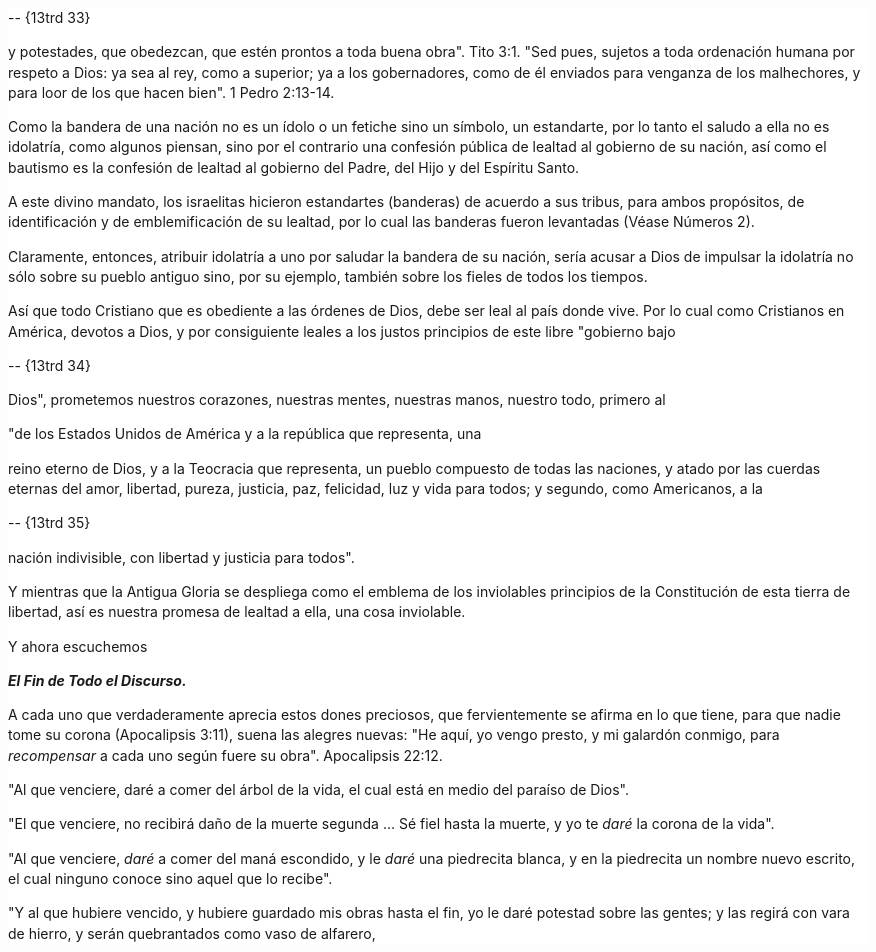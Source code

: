  -- {13trd 33}   
  
  y potestades, que obedezcan, que estén prontos a toda buena obra". Tito 3:1. "Sed pues, sujetos a toda ordenación humana por respeto a Dios: ya sea al rey, como a superior; ya a los gobernadores, como de él enviados para venganza de los malhechores, y para loor de los que hacen bien". 1 Pedro 2:13-14.

 Como la bandera de una nación no es un ídolo o un fetiche sino un símbolo, un estandarte, por lo tanto el saludo a ella no es idolatría, como algunos piensan, sino por el contrario una confesión pública de lealtad al gobierno de su nación, así como el bautismo es la confesión de lealtad al gobierno del Padre, del Hijo y del Espíritu Santo.

 A este divino mandato, los israelitas hicieron estandartes (banderas) de acuerdo a sus tribus, para ambos propósitos, de identificación y de emblemificación de su lealtad, por lo cual las banderas fueron levantadas (Véase Números 2).

 Claramente, entonces, atribuir idolatría a uno por saludar la bandera de su nación, sería acusar a Dios de impulsar la idolatría no sólo sobre su pueblo antiguo sino, por su ejemplo, también sobre los fieles de todos los tiempos.

 Así que todo Cristiano que es obediente a las órdenes de Dios, debe ser leal al país donde vive. Por lo cual como Cristianos en América, devotos a Dios, y por consiguiente leales a los justos principios de este libre "gobierno bajo

 -- {13trd 34}   
  
  Dios", prometemos nuestros corazones, nuestras mentes, nuestras manos, nuestro todo, primero al

"de los Estados Unidos de América y a la república que representa, una

reino eterno de Dios, y a la Teocracia que representa, un pueblo compuesto de todas las naciones, y atado por las cuerdas eternas del amor, libertad, pureza, justicia, paz, felicidad, luz y vida para todos; y segundo, como Americanos, a la

 -- {13trd 35}   
  
  nación indivisible, con libertad y justicia para todos".

 Y mientras que la Antigua Gloria se despliega como el emblema de los inviolables principios de la Constitución de esta tierra de libertad, así es nuestra promesa de lealtad a ella, una cosa inviolable.

 Y ahora escuchemos

 **_El Fin de Todo el Discurso._**

 A cada uno que verdaderamente aprecia estos dones preciosos, que fervientemente se afirma en lo que tiene, para que nadie tome su corona (Apocalipsis 3:11), suena las alegres nuevas: "He aquí, yo vengo presto, y mi galardón conmigo, para _recompensar_ a cada uno según fuere su obra". Apocalipsis 22:12.

 "Al que venciere, daré a comer del árbol de la vida, el cual está en medio del paraíso de Dios".

 "El que venciere, no recibirá daño de la muerte segunda … Sé fiel hasta la muerte, y yo te _daré_ la corona de la vida".

 "Al que venciere, _daré_ a comer del maná escondido, y le _daré_ una piedrecita blanca, y en la piedrecita un nombre nuevo escrito, el cual ninguno conoce sino aquel que lo recibe".

 "Y al que hubiere vencido, y hubiere guardado mis obras hasta el fin, yo le daré potestad sobre las gentes; y las regirá con vara de hierro, y serán quebrantados como vaso de alfarero,
